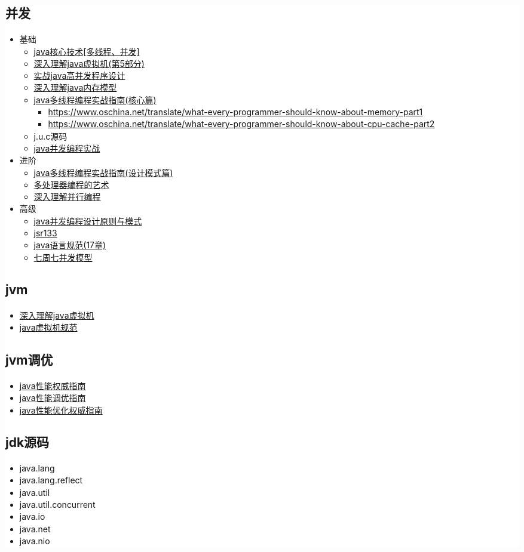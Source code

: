 ## 并发
- 基础
    - [java核心技术[多线程、并发]](https://www.amazon.cn/gp/product/B01M06CLQM/ref=ox_sc_act_title_1?smid=A3KJQ5VFV2231J&psc=1)
    - [深入理解java虚拟机(第5部分)](https://www.amazon.cn/dp/B00D2ID4PK/ref=tmm_pap_swatch_0?_encoding=UTF8&qid=1561367340&sr=8-1)
    - [实战java高并发程序设计](https://www.amazon.cn/dp/B017MEN094/ref=tmm_pap_swatch_0?_encoding=UTF8&qid=1561367368&sr=8-1)
    - [深入理解java内存模型](https://www.infoq.cn/article/java_memory_model)
    - [java多线程编程实战指南(核心篇)](https://www.amazon.cn/dp/B071RV8NLW/ref=tmm_pap_swatch_0?_encoding=UTF8&qid=1561367497&sr=8-1)
        - https://www.oschina.net/translate/what-every-programmer-should-know-about-memory-part1
        - https://www.oschina.net/translate/what-every-programmer-should-know-about-cpu-cache-part2
    - j.u.c源码
    - [java并发编程实战](https://www.amazon.cn/gp/product/B0077K9XHW/ref=ox_sc_mini_detail?ie=UTF8&psc=1&smid=A3F9QLPXJAJQXD)
- 进阶 
    - [java多线程编程实战指南(设计模式篇)](https://www.amazon.cn/dp/B016IW624G/ref=tmm_pap_swatch_0?_encoding=UTF8&qid=1561367497&sr=8-2)
    - [多处理器编程的艺术](https://book.douban.com/subject/3901836/)
    - [深入理解并行编程](https://www.amazon.cn/dp/B072ZLXV7F/ref=tmm_pap_swatch_0?_encoding=UTF8&qid=1561367639&sr=8-1)
- 高级
    - [java并发编程设计原则与模式](https://book.douban.com/subject/1244021/)
    - [jsr133](http://ifeve.com/jsr133-cn/)
    - [java语言规范(17章)](https://book.douban.com/subject/26740358/)
    - [七周七并发模型](https://www.amazon.cn/dp/B00V4B2KEI/ref=tmm_pap_swatch_0?_encoding=UTF8&qid=1561368070&sr=8-1)

## jvm
- [深入理解java虚拟机](https://www.amazon.cn/dp/B00D2ID4PK/ref=tmm_pap_swatch_0?_encoding=UTF8&qid=1561367340&sr=8-1)
- [java虚拟机规范](https://www.amazon.cn/gp/product/B00YS4BPG2/ref=ox_sc_mini_detail?ie=UTF8&psc=1&smid=A33E54V2WD1T67)

## jvm调优
- [java性能权威指南](https://www.amazon.cn/dp/B01DLB7Z66/ref=tmm_pap_swatch_0?_encoding=UTF8&qid=1561368193&sr=1-1)
- [java性能调优指南](https://www.amazon.cn/gp/product/B06XPPM113/ref=ox_sc_mini_detail?ie=UTF8&psc=1&smid=A3KJQ5VFV2231J)
- [java性能优化权威指南](https://www.amazon.cn/gp/product/B00IOB0K1Q/ref=ox_sc_mini_detail?ie=UTF8&psc=1&smid=A3SSH39V1VHAH3)

## jdk源码
- java.lang
- java.lang.reflect
- java.util
- java.util.concurrent
- java.io
- java.net
- java.nio
